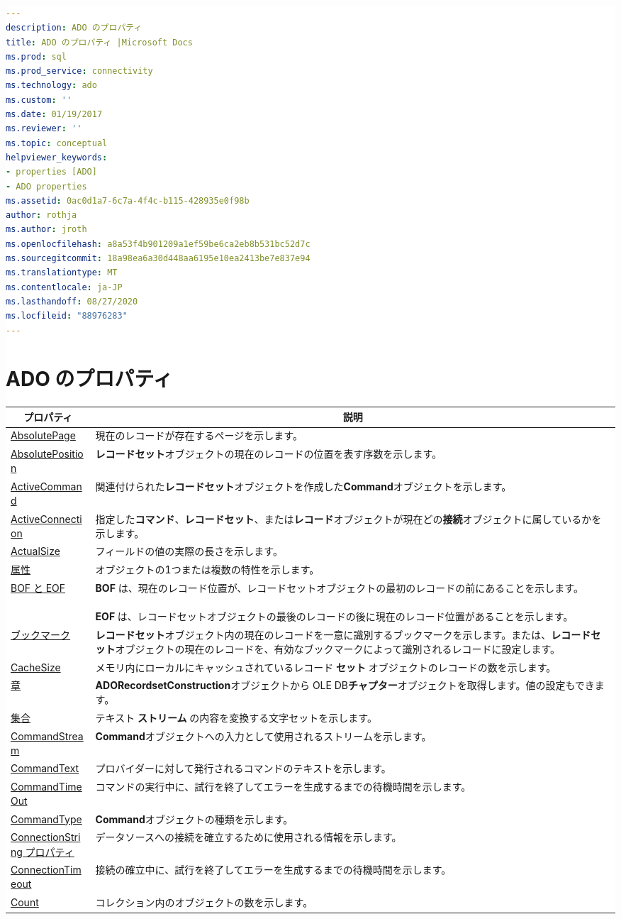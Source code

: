```yaml
---
description: ADO のプロパティ
title: ADO のプロパティ |Microsoft Docs
ms.prod: sql
ms.prod_service: connectivity
ms.technology: ado
ms.custom: ''
ms.date: 01/19/2017
ms.reviewer: ''
ms.topic: conceptual
helpviewer_keywords:
- properties [ADO]
- ADO properties
ms.assetid: 0ac0d1a7-6c7a-4f4c-b115-428935e0f98b
author: rothja
ms.author: jroth
ms.openlocfilehash: a8a53f4b901209a1ef59be6ca2eb8b531bc52d7c
ms.sourcegitcommit: 18a98ea6a30d448aa6195e10ea2413be7e837e94
ms.translationtype: MT
ms.contentlocale: ja-JP
ms.lasthandoff: 08/27/2020
ms.locfileid: "88976283"
---
```

# <a name="ado-properties"></a>ADO のプロパティ

|プロパティ|説明|  
|-|-|  
|[AbsolutePage](./absolutepage-property-ado.md)|現在のレコードが存在するページを示します。|  
|[AbsolutePosition](./absoluteposition-property-ado.md)|**レコードセット**オブジェクトの現在のレコードの位置を表す序数を示します。|  
|[ActiveCommand](./activecommand-property-ado.md)|関連付けられた**レコードセット**オブジェクトを作成した**Command**オブジェクトを示します。|  
|[ActiveConnection](./activeconnection-property-ado.md)|指定した**コマンド**、**レコードセット**、または**レコード**オブジェクトが現在どの**接続**オブジェクトに属しているかを示します。|  
|[ActualSize](./actualsize-property-ado.md)|フィールドの値の実際の長さを示します。|  
|[属性](./attributes-property-ado.md)|オブジェクトの1つまたは複数の特性を示します。|  
|[BOF と EOF](./bof-eof-properties-ado.md)|**BOF** は、現在のレコード位置が、レコードセットオブジェクトの最初のレコードの前にあることを示します。<br /><br /> **EOF** は、レコードセットオブジェクトの最後のレコードの後に現在のレコード位置があることを示します。|  
|[ブックマーク](./bookmark-property-ado.md)|**レコードセット**オブジェクト内の現在のレコードを一意に識別するブックマークを示します。または、**レコードセット**オブジェクトの現在のレコードを、有効なブックマークによって識別されるレコードに設定します。|  
|[CacheSize](./cachesize-property-ado.md)|メモリ内にローカルにキャッシュされているレコード **セット** オブジェクトのレコードの数を示します。|  
|[章](./chapter-property-ado.md)|**ADORecordsetConstruction**オブジェクトから OLE DB**チャプター**オブジェクトを取得します。値の設定もできます。|  
|[集合](./charset-property-ado.md)|テキスト **ストリーム** の内容を変換する文字セットを示します。|  
|[CommandStream](./commandstream-property-ado.md)|**Command**オブジェクトへの入力として使用されるストリームを示します。|  
|[CommandText](./commandtext-property-ado.md)|プロバイダーに対して発行されるコマンドのテキストを示します。|  
|[CommandTimeOut](./commandtimeout-property-ado.md)|コマンドの実行中に、試行を終了してエラーを生成するまでの待機時間を示します。|  
|[CommandType](./commandtype-property-ado.md)|**Command**オブジェクトの種類を示します。|  
|[ConnectionString プロパティ](./connectionstring-property-ado.md)|データソースへの接続を確立するために使用される情報を示します。|  
|[ConnectionTimeout](./connectiontimeout-property-ado.md)|接続の確立中に、試行を終了してエラーを生成するまでの待機時間を示します。|  
|[Count](./count-property-ado.md)|コレクション内のオブジェクトの数を示します。|  
